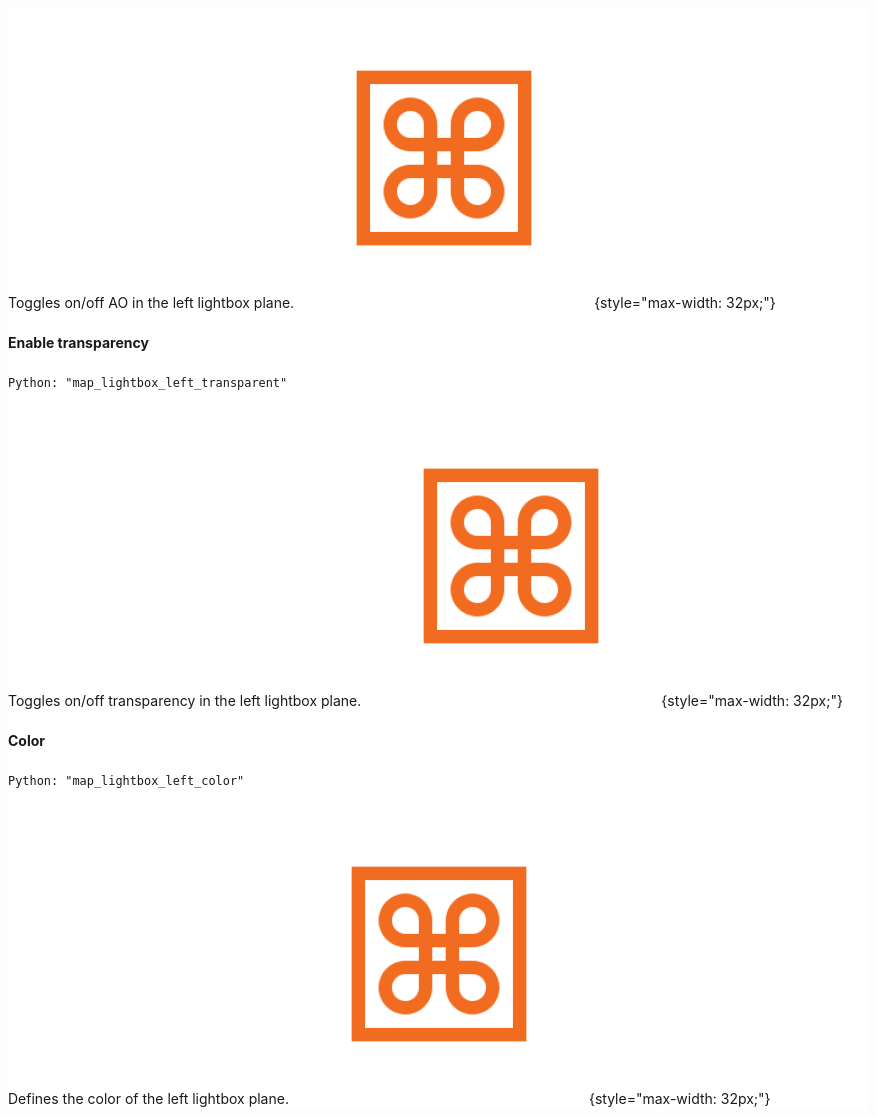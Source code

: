 Toggles on/off AO in the left lightbox plane.![Icon](map_lightbox_swatch.png "Icon"){style="max-width: 32px;"}


#### Enable transparency
`Python: "map_lightbox_left_transparent"`

Toggles on/off transparency in the left lightbox plane.![Icon](map_lightbox_swatch.png "Icon"){style="max-width: 32px;"}


#### Color
`Python: "map_lightbox_left_color"`

Defines the color of the left lightbox plane.![Icon](map_lightbox_swatch.png "Icon"){style="max-width: 32px;"}
